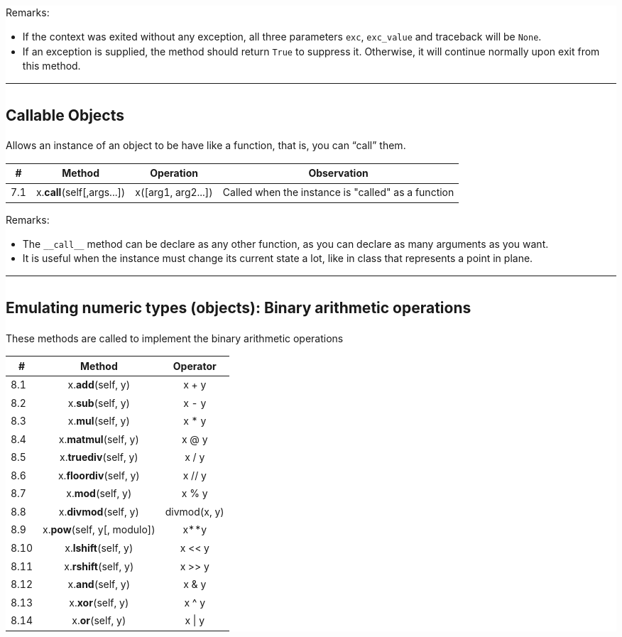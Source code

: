 Remarks:
- If the context was exited without any exception, all three parameters `exc`, `exc_value` and traceback will be `None`.
- If an exception is supplied, the method should return `True` to suppress it. Otherwise, it will continue normally upon exit from this method.


---


## Callable Objects

Allows an instance of an object to be have like a function, that is, you can “call” them.

|  #  | Method                     | Operation           | Observation                                         |
|:---:|----------------------------|---------------------|-----------------------------------------------------|
| 7.1 | x.__call__(self[,args...]) | x([arg1, arg2...])  | Called when the instance is "called" as a function  |

Remarks:
- The `__call__` method can be declare as any other function, as you can declare as many arguments as you want.
- It is useful when the instance must change its current state a lot, like in class that represents a point in plane.


---


## Emulating numeric types (objects): Binary arithmetic operations

These methods are called to implement the binary arithmetic operations

| #    |            Method            | Operator     |
|------|:----------------------------:|:------------:|
| 8.1  | x.__add__(self, y)           | x + y        |
| 8.2  | x.__sub__(self, y)           | x - y        |
| 8.3  | x.__mul__(self, y)           | x * y        |
| 8.4  | x.__matmul__(self, y)        | x @ y        |
| 8.5  | x.__truediv__(self, y)       | x / y        |
| 8.6  | x.__floordiv__(self, y)      | x // y       |
| 8.7  | x.__mod__(self, y)           | x % y        |
| 8.8  | x.__divmod__(self, y)        | divmod(x, y) |
| 8.9  | x.__pow__(self, y[, modulo]) | x**y         |
| 8.10 | x.__lshift__(self, y)        | x << y       |
| 8.11 | x.__rshift__(self, y)        | x >> y       |
| 8.12 | x.__and__(self, y)           | x & y        |
| 8.13 | x.__xor__(self, y)           | x ^ y        |
| 8.14 | x.__or__(self, y)            | x \| y       |
